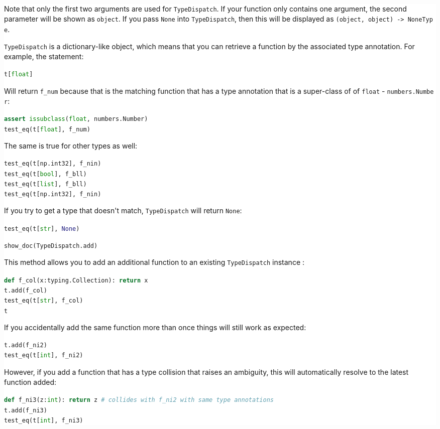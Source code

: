 Note that only the first two arguments are used for `TypeDispatch`.  If your function only contains one argument, the second parameter will be shown as `object`.  If you pass `None` into `TypeDispatch`, then this will be displayed as `(object, object) -> NoneType`.

`TypeDispatch` is a dictionary-like object, which means that you can retrieve a function by the associated type annotation.  For example, the statement:

```py
t[float]
```
Will return `f_num` because that is the matching function that has a type annotation that is a super-class of of `float` - `numbers.Number`:

```python
assert issubclass(float, numbers.Number)
test_eq(t[float], f_num)
```

The same is true for other types as well:

```python
test_eq(t[np.int32], f_nin)
test_eq(t[bool], f_bll)
test_eq(t[list], f_bll)
test_eq(t[np.int32], f_nin)
```

If you try to get a type that doesn't match, `TypeDispatch` will return `None`:

```python
test_eq(t[str], None)
```

```python
show_doc(TypeDispatch.add)
```

This method allows you to add an additional function to an existing `TypeDispatch` instance :

```python
def f_col(x:typing.Collection): return x
t.add(f_col)
test_eq(t[str], f_col)
t
```

If you accidentally add the same function more than once things will still work as expected:

```python
t.add(f_ni2) 
test_eq(t[int], f_ni2)
```

However, if you add a function that has a type collision that raises an ambiguity, this will automatically resolve to the latest function added:

```python
def f_ni3(z:int): return z # collides with f_ni2 with same type annotations
t.add(f_ni3) 
test_eq(t[int], f_ni3)
```
